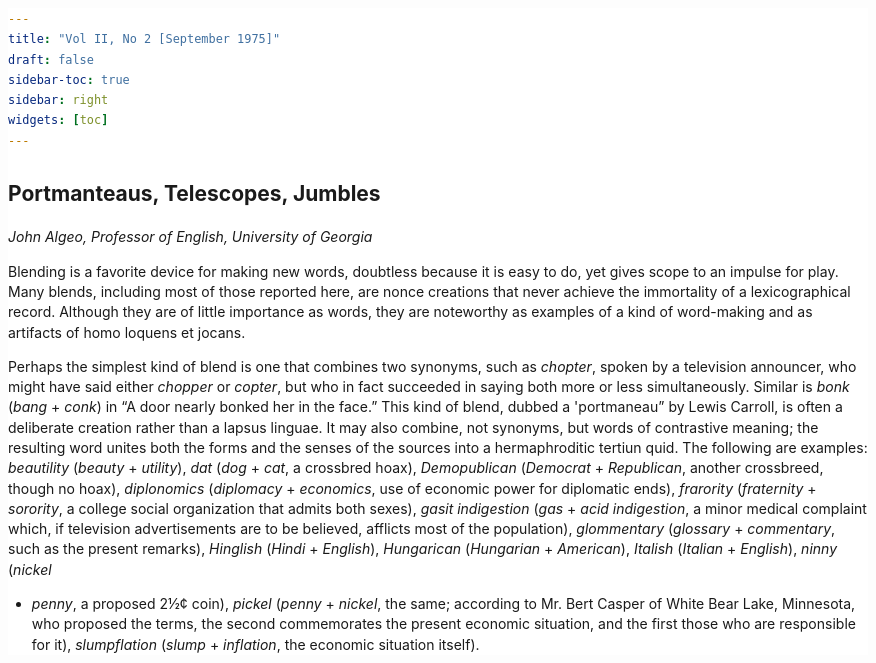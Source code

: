 ```yaml
---
title: "Vol II, No 2 [September 1975]"
draft: false
sidebar-toc: true
sidebar: right
widgets: [toc]
---
```


## Portmanteaus, Telescopes, Jumbles
_John Algeo, Professor of English, University of Georgia_


Blending is a favorite device for making new
words, doubtless because it is easy to do, yet
gives scope to an impulse for play.  Many blends, including
most of those reported here, are nonce creations
that never achieve the immortality of a lexicographical
record.  Although they are of little importance
as words, they are noteworthy as examples of a
kind of word-making and as artifacts of homo loquens
et jocans.

Perhaps the simplest kind of blend is one that
combines two synonyms, such as _chopter_, spoken by a
television announcer, who might have said either
_chopper_ or _copter_, but who in fact succeeded in saying
both more or less simultaneously.  Similar is _bonk_
(_bang_ + _conk_) in &ldquo;A door nearly bonked her in the
face.&rdquo;  This kind of blend, dubbed a 'portmaneau&rdquo; by
Lewis Carroll, is often a deliberate creation rather
than a lapsus linguae.  It may also combine, not synonyms,
but words of contrastive meaning; the resulting
word unites both the forms and the senses of the
sources into a hermaphroditic tertiun quid.  The following
are examples: _beautility_ (_beauty_ + _utility_),
_dat_ (_dog_ + _cat_, a crossbred hoax), _Demopublican_
(_Democrat_ + _Republican_, another crossbreed, though
no hoax), _diplonomics_ (_diplomacy_ + _economics_, use
of economic power for diplomatic ends), _frarority_
(_fraternity_ + _sorority_, a college social organization
that admits both sexes), _gasit indigestion_ (_gas_ + _acid
indigestion_, a minor medical complaint which, if television
advertisements are to be believed, afflicts most
of the population), _glommentary_ (_glossary_ + _commentary_,
such as the present remarks), _Hinglish_
(_Hindi_ + _English_), _Hungarican_ (_Hungarian_ +
_American_), _Italish_ (_Italian_ + _English_), _ninny_ (_nickel_
+ _penny_, a proposed 2&frac12;&cent; coin), _pickel_ (_penny_ +
_nickel_, the same; according to Mr. Bert Casper of
White Bear Lake, Minnesota, who proposed the terms,
the second commemorates the present economic situation,
and the first those who are responsible for it),
_slumpflation_ (_slump_ + _inflation_, the economic situation
itself).
